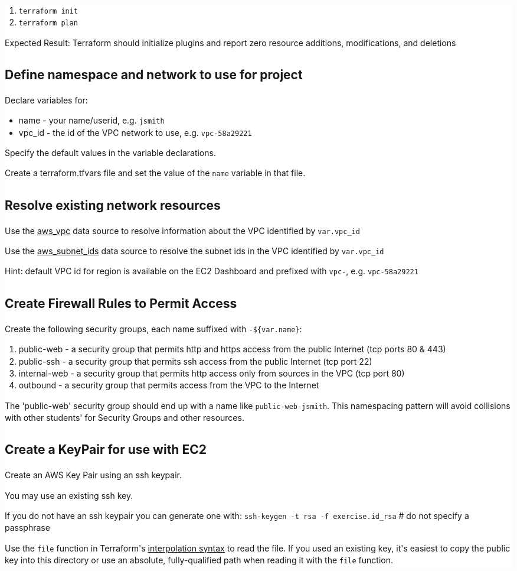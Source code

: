 1. `terraform init`
2. `terraform plan`

Expected Result: 
Terraform should initialize plugins and report zero resource additions, modifications, and deletions

## Define namespace and network to use for project ##

Declare variables for:

* name - your name/userid, e.g. `jsmith`
* vpc_id - the id of the VPC network to use, e.g. `vpc-58a29221`

Specify the default values in the variable declarations.

Create a terraform.tfvars file and set the value of the `name` variable in that file. 

## Resolve existing network resources ##

Use the [aws_vpc](https://www.terraform.io/docs/providers/aws/d/vpc.html) data source to resolve information about the VPC identified by `var.vpc_id`

Use the [aws_subnet_ids](https://www.terraform.io/docs/providers/aws/d/subnet_ids.html) data source to resolve the subnet ids in the VPC identified by `var.vpc_id`

Hint: default VPC id for region is available on the EC2 Dashboard and prefixed with `vpc-`, e.g. `vpc-58a29221`

## Create Firewall Rules to Permit Access ##

Create the following security groups, each name suffixed with `-${var.name}`:
 
1. public-web - a security group that permits http and https access from the public Internet (tcp ports 80 & 443) 
2. public-ssh - a security group that permits ssh access from the public Internet (tcp port 22)
3. internal-web - a security group that permits http access only from sources in the VPC (tcp port 80) 
4. outbound - a security group that permits access from the VPC to the Internet

The 'public-web' security group should end up with a name like `public-web-jsmith`.  This namespacing pattern will avoid collisions with other students' for Security Groups and other resources.  

## Create a KeyPair for use with EC2 ##

Create an AWS Key Pair using an ssh keypair.

You may use an existing ssh key.

If you do not have an ssh keypair you can generate one with: `ssh-keygen -t rsa -f exercise.id_rsa` # do not specify a passphrase

Use the `file` function in Terraform's [interpolation syntax](https://www.terraform.io/docs/configuration/interpolation.html) to read the file.
If you used an existing key, it's easiest to copy the public key into this directory or use an absolute, fully-qualified path when reading it with the `file` function.
